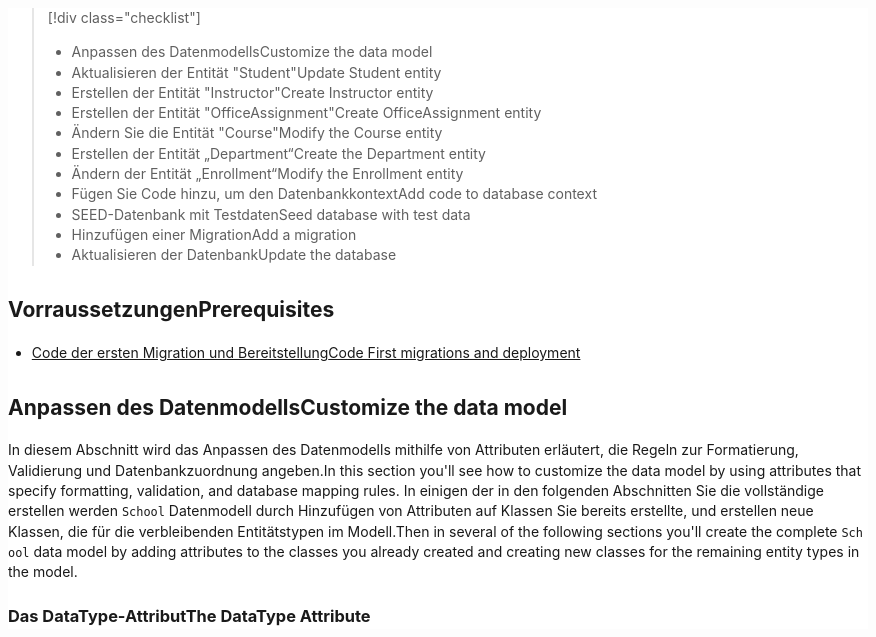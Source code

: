 > [!div class="checklist"]
> * <span data-ttu-id="083fc-110">Anpassen des Datenmodells</span><span class="sxs-lookup"><span data-stu-id="083fc-110">Customize the data model</span></span>
> * <span data-ttu-id="083fc-111">Aktualisieren der Entität "Student"</span><span class="sxs-lookup"><span data-stu-id="083fc-111">Update Student entity</span></span>
> * <span data-ttu-id="083fc-112">Erstellen der Entität "Instructor"</span><span class="sxs-lookup"><span data-stu-id="083fc-112">Create Instructor entity</span></span>
> * <span data-ttu-id="083fc-113">Erstellen der Entität "OfficeAssignment"</span><span class="sxs-lookup"><span data-stu-id="083fc-113">Create OfficeAssignment entity</span></span>
> * <span data-ttu-id="083fc-114">Ändern Sie die Entität "Course"</span><span class="sxs-lookup"><span data-stu-id="083fc-114">Modify the Course entity</span></span>
> * <span data-ttu-id="083fc-115">Erstellen der Entität „Department“</span><span class="sxs-lookup"><span data-stu-id="083fc-115">Create the Department entity</span></span>
> * <span data-ttu-id="083fc-116">Ändern der Entität „Enrollment“</span><span class="sxs-lookup"><span data-stu-id="083fc-116">Modify the Enrollment entity</span></span>
> * <span data-ttu-id="083fc-117">Fügen Sie Code hinzu, um den Datenbankkontext</span><span class="sxs-lookup"><span data-stu-id="083fc-117">Add code to database context</span></span>
> * <span data-ttu-id="083fc-118">SEED-Datenbank mit Testdaten</span><span class="sxs-lookup"><span data-stu-id="083fc-118">Seed database with test data</span></span>
> * <span data-ttu-id="083fc-119">Hinzufügen einer Migration</span><span class="sxs-lookup"><span data-stu-id="083fc-119">Add a migration</span></span>
> * <span data-ttu-id="083fc-120">Aktualisieren der Datenbank</span><span class="sxs-lookup"><span data-stu-id="083fc-120">Update the database</span></span>

## <a name="prerequisites"></a><span data-ttu-id="083fc-121">Vorraussetzungen</span><span class="sxs-lookup"><span data-stu-id="083fc-121">Prerequisites</span></span>

* [<span data-ttu-id="083fc-122">Code der ersten Migration und Bereitstellung</span><span class="sxs-lookup"><span data-stu-id="083fc-122">Code First migrations and deployment</span></span>](migrations-and-deployment-with-the-entity-framework-in-an-asp-net-mvc-application.md)

## <a name="customize-the-data-model"></a><span data-ttu-id="083fc-123">Anpassen des Datenmodells</span><span class="sxs-lookup"><span data-stu-id="083fc-123">Customize the data model</span></span>

<span data-ttu-id="083fc-124">In diesem Abschnitt wird das Anpassen des Datenmodells mithilfe von Attributen erläutert, die Regeln zur Formatierung, Validierung und Datenbankzuordnung angeben.</span><span class="sxs-lookup"><span data-stu-id="083fc-124">In this section you'll see how to customize the data model by using attributes that specify formatting, validation, and database mapping rules.</span></span> <span data-ttu-id="083fc-125">In einigen der in den folgenden Abschnitten Sie die vollständige erstellen werden `School` Datenmodell durch Hinzufügen von Attributen auf Klassen Sie bereits erstellte, und erstellen neue Klassen, die für die verbleibenden Entitätstypen im Modell.</span><span class="sxs-lookup"><span data-stu-id="083fc-125">Then in several of the following sections you'll create the complete `School` data model by adding attributes to the classes you already created and creating new classes for the remaining entity types in the model.</span></span>

### <a name="the-datatype-attribute"></a><span data-ttu-id="083fc-126">Das DataType-Attribut</span><span class="sxs-lookup"><span data-stu-id="083fc-126">The DataType Attribute</span></span>
